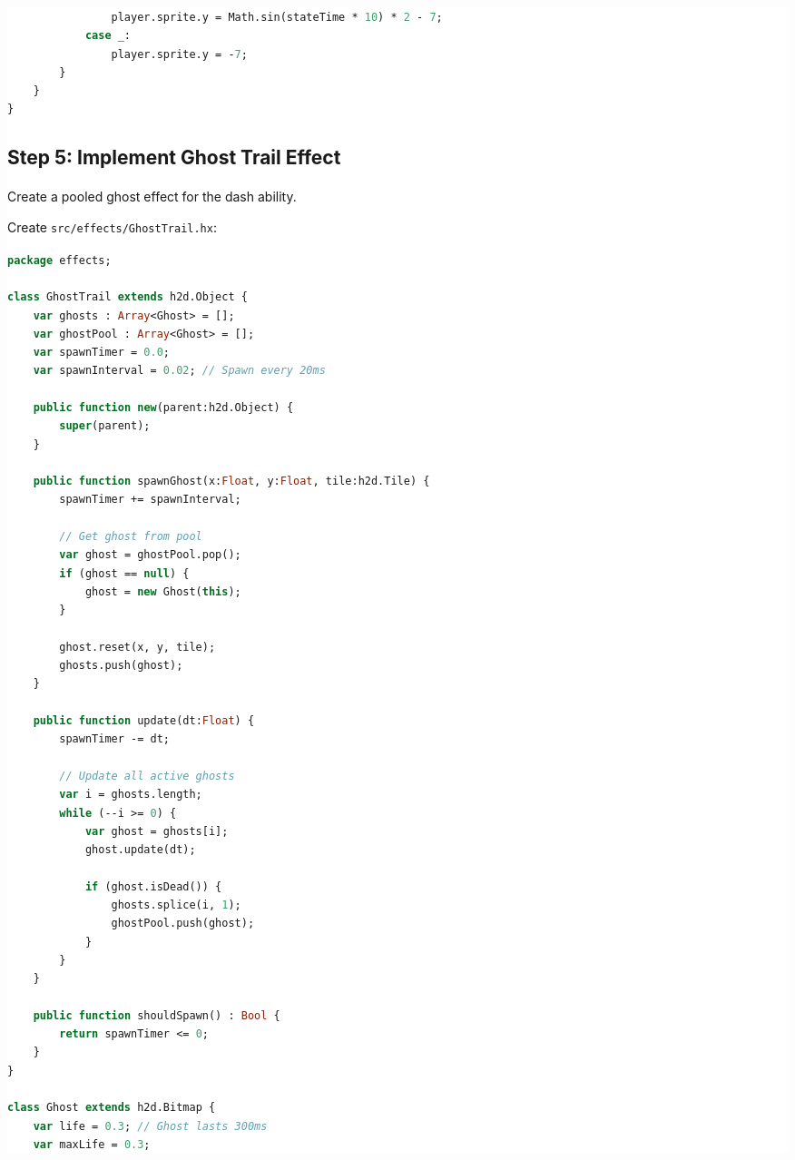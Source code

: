```haxe
                player.sprite.y = Math.sin(stateTime * 10) * 2 - 7;
            case _:
                player.sprite.y = -7;
        }
    }
}
```

## Step 5: Implement Ghost Trail Effect

Create a pooled ghost effect for the dash ability.

Create `src/effects/GhostTrail.hx`:

```haxe
package effects;

class GhostTrail extends h2d.Object {
    var ghosts : Array<Ghost> = [];
    var ghostPool : Array<Ghost> = [];
    var spawnTimer = 0.0;
    var spawnInterval = 0.02; // Spawn every 20ms
    
    public function new(parent:h2d.Object) {
        super(parent);
    }
    
    public function spawnGhost(x:Float, y:Float, tile:h2d.Tile) {
        spawnTimer += spawnInterval;
        
        // Get ghost from pool
        var ghost = ghostPool.pop();
        if (ghost == null) {
            ghost = new Ghost(this);
        }
        
        ghost.reset(x, y, tile);
        ghosts.push(ghost);
    }
    
    public function update(dt:Float) {
        spawnTimer -= dt;
        
        // Update all active ghosts
        var i = ghosts.length;
        while (--i >= 0) {
            var ghost = ghosts[i];
            ghost.update(dt);
            
            if (ghost.isDead()) {
                ghosts.splice(i, 1);
                ghostPool.push(ghost);
            }
        }
    }
    
    public function shouldSpawn() : Bool {
        return spawnTimer <= 0;
    }
}

class Ghost extends h2d.Bitmap {
    var life = 0.3; // Ghost lasts 300ms
    var maxLife = 0.3;
```